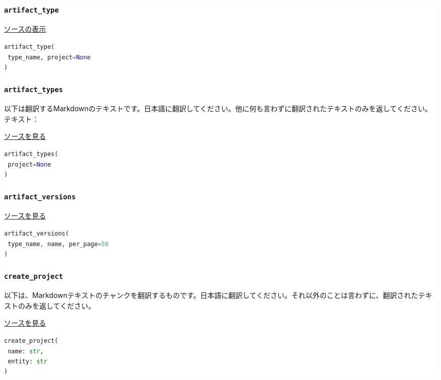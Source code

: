 

### `artifact_type`



[ソースの表示](https://www.github.com/wandb/client/tree/c4726707ed83ebb270a2cf84c4fd17b8684ff699/wandb/apis/public.py#L928-L931)

```python
artifact_type(
 type_name, project=None
)
```




### `artifact_types`
以下は翻訳するMarkdownのテキストです。日本語に翻訳してください。他に何も言わずに翻訳されたテキストのみを返してください。テキスト：

[ソースを見る](https://www.github.com/wandb/client/tree/c4726707ed83ebb270a2cf84c4fd17b8684ff699/wandb/apis/public.py#L923-L926)

```python
artifact_types(
 project=None
)
```




### `artifact_versions`



[ソースを見る](https://www.github.com/wandb/client/tree/c4726707ed83ebb270a2cf84c4fd17b8684ff699/wandb/apis/public.py#L933-L937)

```python
artifact_versions(
 type_name, name, per_page=50
)
```




### `create_project`
以下は、Markdownテキストのチャンクを翻訳するものです。日本語に翻訳してください。それ以外のことは言わずに、翻訳されたテキストのみを返してください。

[ソースを見る](https://www.github.com/wandb/client/tree/c4726707ed83ebb270a2cf84c4fd17b8684ff699/wandb/apis/public.py#L462-L463)

```python
create_project(
 name: str,
 entity: str
)
```
